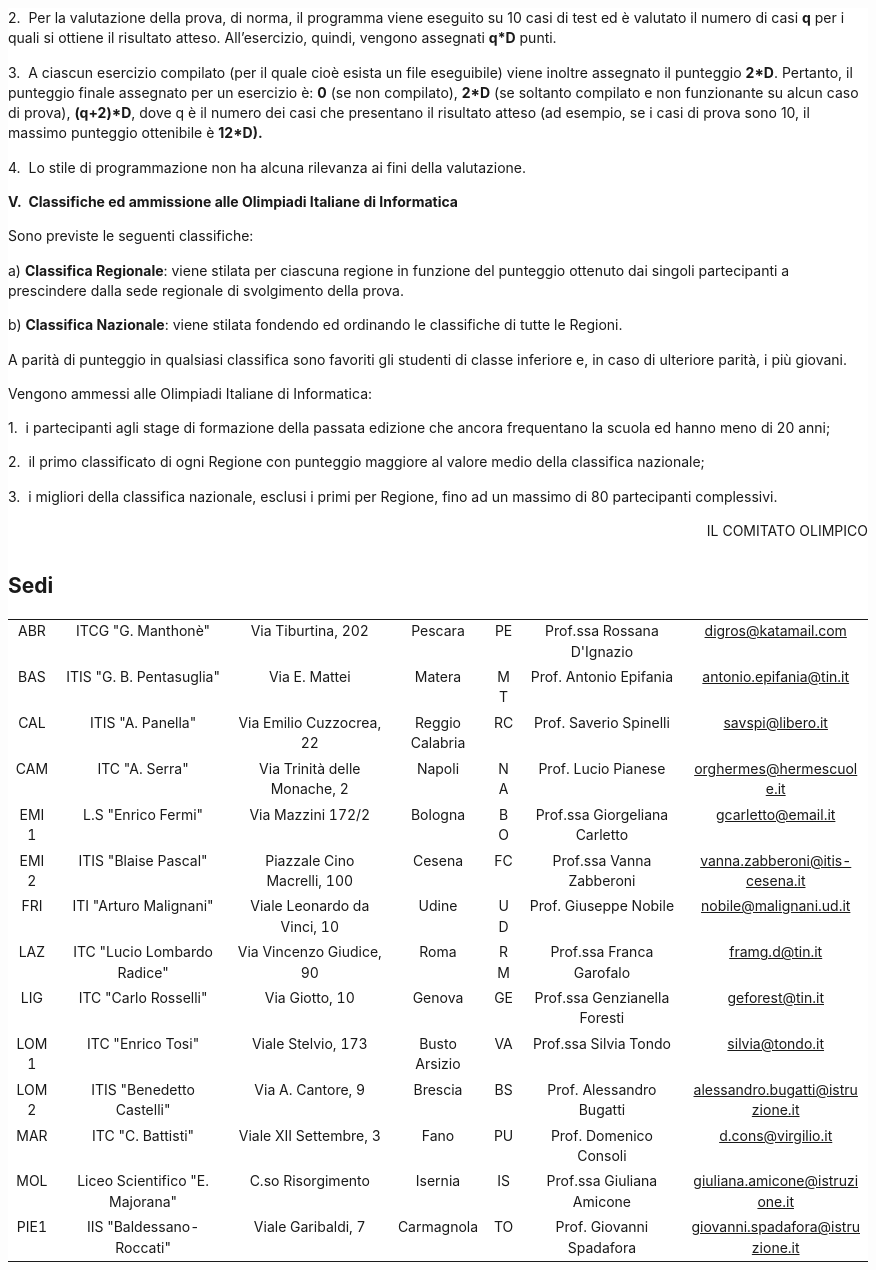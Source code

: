 2.  Per la valutazione della prova, di norma, il programma viene eseguito su 10 casi di test ed è valutato il numero di casi **q** per i quali si ottiene il risultato atteso. All’esercizio, quindi, vengono assegnati **q\*D** punti.

3.  A ciascun esercizio compilato (per il quale cioè esista un file eseguibile) viene inoltre assegnato il punteggio **2\*D**. Pertanto, il punteggio finale assegnato per un esercizio è: **0** (se non compilato), **2\*D** (se soltanto compilato e non funzionante su alcun caso di prova), **(q+2)\*D**, dove q è il numero dei casi che presentano il risultato atteso (ad esempio, se i casi di prova sono 10, il massimo punteggio ottenibile è **12\*D).**

4.  Lo stile di programmazione non ha alcuna rilevanza ai fini della valutazione.

**V.  Classifiche ed ammissione alle Olimpiadi Italiane di Informatica**

Sono previste le seguenti classifiche:

a) **Classifica Regionale**: viene stilata per ciascuna regione in funzione del punteggio ottenuto dai singoli partecipanti a prescindere dalla sede regionale di svolgimento della prova.

b) **Classifica Nazionale**: viene stilata fondendo ed ordinando le classifiche di tutte le Regioni.

A parità di punteggio in qualsiasi classifica sono favoriti gli studenti di classe inferiore e, in caso di ulteriore parità, i più giovani.

Vengono ammessi alle Olimpiadi Italiane di Informatica:

1.  i partecipanti agli stage di formazione della passata edizione che ancora frequentano la scuola ed hanno meno di 20 anni;

2.  il primo classificato di ogni Regione con punteggio maggiore al valore medio della classifica nazionale;

3.  i migliori della classifica nazionale, esclusi i primi per Regione, fino ad un massimo di 80 partecipanti complessivi.

<div style="text-align: right;">

IL COMITATO OLIMPICO

</div>

## Sedi

|      |                                 |                              |                 |     |                               |                                  |
| :--: | :-----------------------------: | :--------------------------: | :-------------: | :-: | :---------------------------: | :------------------------------: |
| ABR  |       ITCG "G. Manthonè"        |      Via Tiburtina, 202      |     Pescara     | PE  |  Prof.ssa Rossana D'Ignazio   |       digros@katamail.com        |
| BAS  |    ITIS "G. B. Pentasuglia"     |        Via E. Mattei         |     Matera      | MT  |    Prof. Antonio Epifania     |     antonio.epifania@tin.it      |
| CAL  |        ITIS "A. Panella"        |   Via Emilio Cuzzocrea, 22   | Reggio Calabria | RC  |    Prof. Saverio Spinelli     |         savspi@libero.it         |
| CAM  |         ITC "A. Serra"          | Via Trinità delle Monache, 2 |     Napoli      | NA  |      Prof. Lucio Pianese      |     orghermes@hermescuole.it     |
| EMI1 |       L.S "Enrico Fermi"        |      Via Mazzini 172/2       |     Bologna     | BO  | Prof.ssa Giorgeliana Carletto |        gcarletto@email.it        |
| EMI2 |      ITIS "Blaise Pascal"       | Piazzale Cino Macrelli, 100  |     Cesena      | FC  |   Prof.ssa Vanna Zabberoni    |  vanna.zabberoni@itis-cesena.it  |
| FRI  |     ITI "Arturo Malignani"      | Viale Leonardo da Vinci, 10  |      Udine      | UD  |     Prof. Giuseppe Nobile     |      nobile@malignani.ud.it      |
| LAZ  |   ITC "Lucio Lombardo Radice"   |   Via Vincenzo Giudice, 90   |      Roma       | RM  |   Prof.ssa Franca Garofalo    |          framg.d@tin.it          |
| LIG  |      ITC "Carlo Rosselli"       |        Via Giotto, 10        |     Genova      | GE  | Prof.ssa Genzianella Foresti  |         geforest@tin.it          |
| LOM1 |        ITC "Enrico Tosi"        |      Viale Stelvio, 173      |  Busto Arsizio  | VA  |     Prof.ssa Silvia Tondo     |         silvia@tondo.it          |
| LOM2 |    ITIS "Benedetto Castelli"    |      Via A. Cantore, 9       |     Brescia     | BS  |   Prof. Alessandro Bugatti    | alessandro.bugatti@istruzione.it |
| MAR  |        ITC "C. Battisti"        |    Viale XII Settembre, 3    |      Fano       | PU  |    Prof. Domenico Consoli     |        d.cons@virgilio.it        |
| MOL  | Liceo Scientifico "E. Majorana" |      C.so Risorgimento       |     Isernia     | IS  |   Prof.ssa Giuliana Amicone   |  giuliana.amicone@istruzione.it  |
| PIE1 |    IIS "Baldessano-Roccati"     |      Viale Garibaldi, 7      |   Carmagnola    | TO  |   Prof. Giovanni Spadafora    | giovanni.spadafora@istruzione.it |